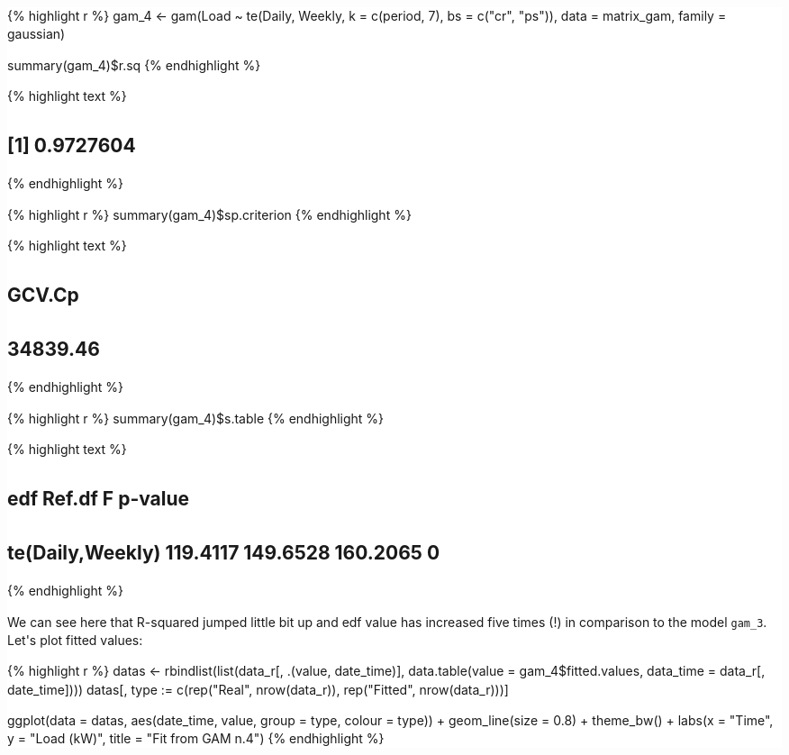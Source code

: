 {% highlight r %}
gam_4 <- gam(Load ~ te(Daily, Weekly,
                        k = c(period, 7),
                        bs = c("cr", "ps")),
              data = matrix_gam,
              family = gaussian)
 
summary(gam_4)$r.sq
{% endhighlight %}



{% highlight text %}
## [1] 0.9727604
{% endhighlight %}



{% highlight r %}
summary(gam_4)$sp.criterion
{% endhighlight %}



{% highlight text %}
##   GCV.Cp 
## 34839.46
{% endhighlight %}



{% highlight r %}
summary(gam_4)$s.table
{% endhighlight %}



{% highlight text %}
##                       edf   Ref.df        F p-value
## te(Daily,Weekly) 119.4117 149.6528 160.2065       0
{% endhighlight %}
 
We can see here that R-squared jumped little bit up and edf value has increased five times (!) in comparison to the model `gam_3`.
Let's plot fitted values:

{% highlight r %}
datas <- rbindlist(list(data_r[, .(value, date_time)],
                        data.table(value = gam_4$fitted.values,
                                   data_time = data_r[, date_time])))
datas[, type := c(rep("Real", nrow(data_r)), rep("Fitted", nrow(data_r)))]
 
ggplot(data = datas, aes(date_time, value, group = type, colour = type)) +
  geom_line(size = 0.8) +
  theme_bw() +
  labs(x = "Time", y = "Load (kW)",
       title = "Fit from GAM n.4")
{% endhighlight %}
